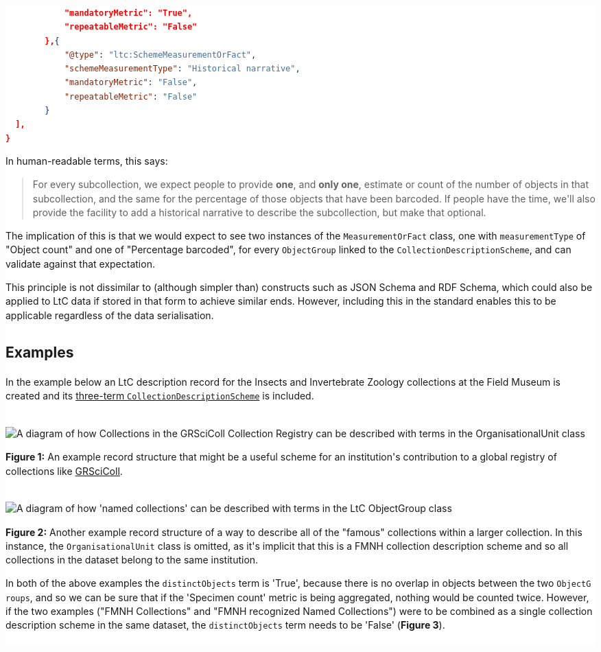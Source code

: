 ```json
            "mandatoryMetric": "True",
            "repeatableMetric": "False"
        },{
            "@type": "ltc:SchemeMeasurementOrFact",
            "schemeMeasurementType": "Historical narrative",
            "mandatoryMetric": "False",
            "repeatableMetric": "False"
        }
  ],
}
```

In human-readable terms, this says:

> For every subcollection, we expect people to provide **one**, and **only one**, estimate or count of the number of objects in that subcollection, and the same for the percentage of those objects that have been barcoded. If people have the time, we'll also provide the facility to add a historical narrative to describe the subcollection, but make that optional.

The implication of this is that we would expect to see two instances of the `MeasurementOrFact` class, one with `measurementType` of "Object count" and one of "Percentage barcoded", for every `ObjectGroup` linked to the `CollectionDescriptionScheme`, and can validate against that expectation.

This principle is not dissimilar to (although simpler than) constructs such as JSON Schema and RDF Schema, which could also be applied to LtC data if stored in that form to achieve similar ends. However, including this in the standard enables this to be applicable regardless of the data serialisation.

## Examples

In the example below an LtC description record for the Insects and Invertebrate Zoology collections at the Field Museum is created and its [three-term `CollectionDescriptionScheme`](https://drive.google.com/file/d/1-JAZODO9yPfRiuluWvBkKI45EKQ0xGbn/view?usp=sharing) is included.
<br/><br/>

![A diagram of how Collections in the GRSciColl Collection Registry can be described with terms in the OrganisationalUnit class](https://user-images.githubusercontent.com/8615321/172878482-7b5ee351-e270-4126-a7c0-a3a0e7cb1ecf.png)

**Figure 1:** An example record structure that might be a useful scheme for an institution's contribution to a global registry of collections like [GRSciColl](https://www.gbif.org/grscicoll).
<br/><br/>

![A diagram of how 'named collections' can be described with terms in the LtC ObjectGroup class](https://user-images.githubusercontent.com/8615321/172879705-ffc21aa8-9559-459f-98b4-b69655f0dd78.png)

**Figure 2:** Another example record structure of a way to describe all of the "famous" collections within a larger collection. In this instance, the `OrganisationalUnit` class is omitted, as it's implicit that this is a FMNH collection description scheme and so all collections in the dataset belong to the same institution.

In both of the above examples the `distinctObjects` term is 'True', because there is no overlap in objects between the two `ObjectGroups`, and so we can be sure that if the 'Specimen count' metric is being aggregated, nothing would be counted twice. However, if the two examples ("FMNH Collections" and "FMNH recognized Named Collections") were to be combined as a single collection description scheme in the same dataset, the `distinctObjects` term needs to be 'False' (**Figure 3**).
<br/><br/>
